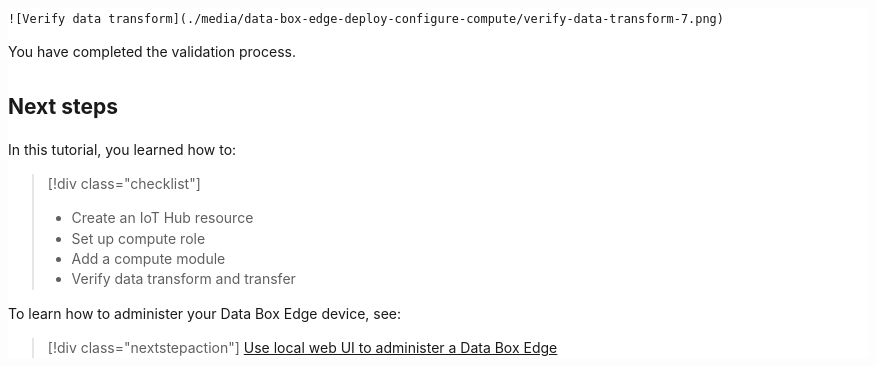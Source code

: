     ![Verify data transform](./media/data-box-edge-deploy-configure-compute/verify-data-transform-7.png) 
 
You have completed the validation process.


## Next steps

In this tutorial, you learned how to:

> [!div class="checklist"]
> * Create an IoT Hub resource
> * Set up compute role
> * Add a compute module
> * Verify data transform and transfer

To learn how to administer your Data Box Edge device, see:

> [!div class="nextstepaction"]
> [Use local web UI to administer a Data Box Edge](https://aka.ms/dbg-docs)


